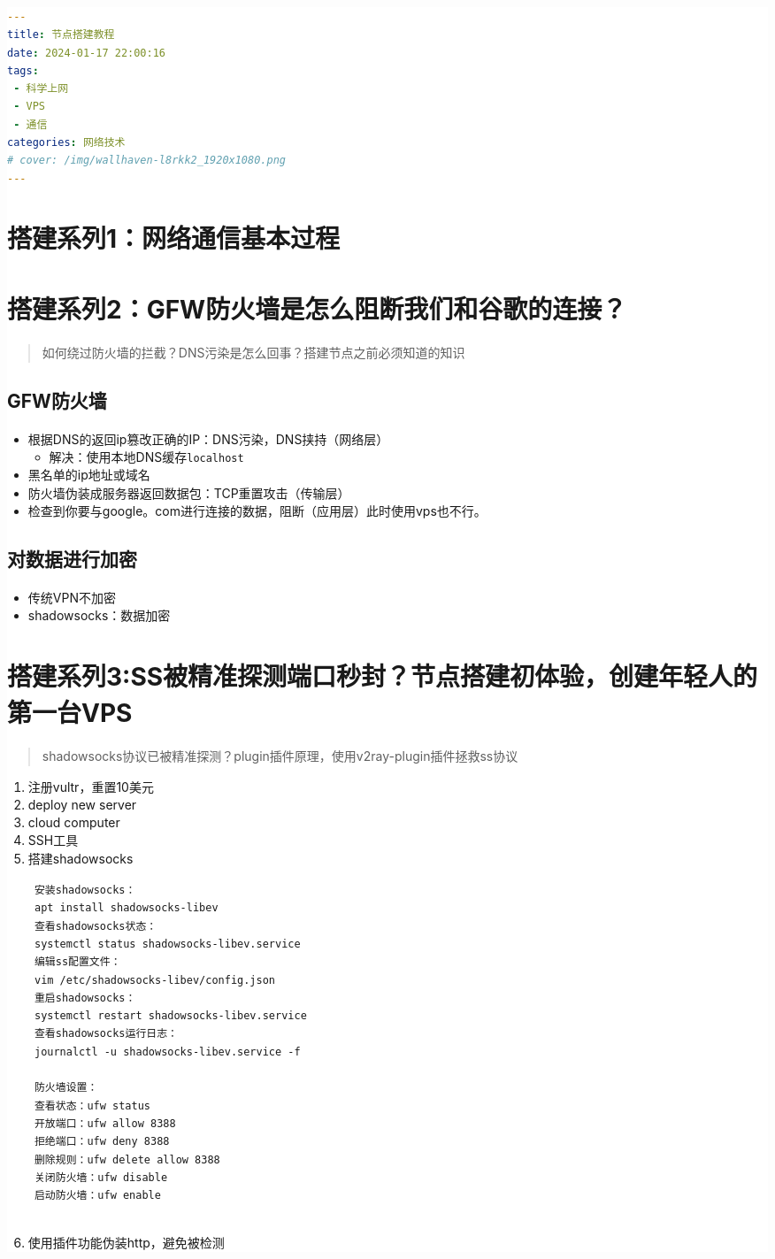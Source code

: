 ```yaml
---
title: 节点搭建教程
date: 2024-01-17 22:00:16
tags: 
 - 科学上网
 - VPS
 - 通信
categories: 网络技术
# cover: /img/wallhaven-l8rkk2_1920x1080.png
---
```


# 搭建系列1：网络通信基本过程
# 搭建系列2：GFW防火墙是怎么阻断我们和谷歌的连接？
> 如何绕过防火墙的拦截？DNS污染是怎么回事？搭建节点之前必须知道的知识
## GFW防火墙
* 根据DNS的返回ip篡改正确的IP：DNS污染，DNS挟持（网络层）
  * 解决：使用本地DNS缓存`localhost`
* 黑名单的ip地址或域名
* 防火墙伪装成服务器返回数据包：TCP重置攻击（传输层）
* 检查到你要与google。com进行连接的数据，阻断（应用层）此时使用vps也不行。

## 对数据进行加密
* 传统VPN不加密
* shadowsocks：数据加密

# 搭建系列3:SS被精准探测端口秒封？节点搭建初体验，创建年轻人的第一台VPS
> shadowsocks协议已被精准探测？plugin插件原理，使用v2ray-plugin插件拯救ss协议

1. 注册vultr，重置10美元
2. deploy new server
3. cloud computer
4. SSH工具
5. 搭建shadowsocks
   ```
    安装shadowsocks：
    apt install shadowsocks-libev
    查看shadowsocks状态：
    systemctl status shadowsocks-libev.service
    编辑ss配置文件：
    vim /etc/shadowsocks-libev/config.json
    重启shadowsocks：
    systemctl restart shadowsocks-libev.service
    查看shadowsocks运行日志：
    journalctl -u shadowsocks-libev.service -f
   
    防火墙设置：
    查看状态：ufw status
    开放端口：ufw allow 8388
    拒绝端口：ufw deny 8388
    删除规则：ufw delete allow 8388
    关闭防火墙：ufw disable
    启动防火墙：ufw enable
   
   
   ```
6. 使用插件功能伪装http，避免被检测

